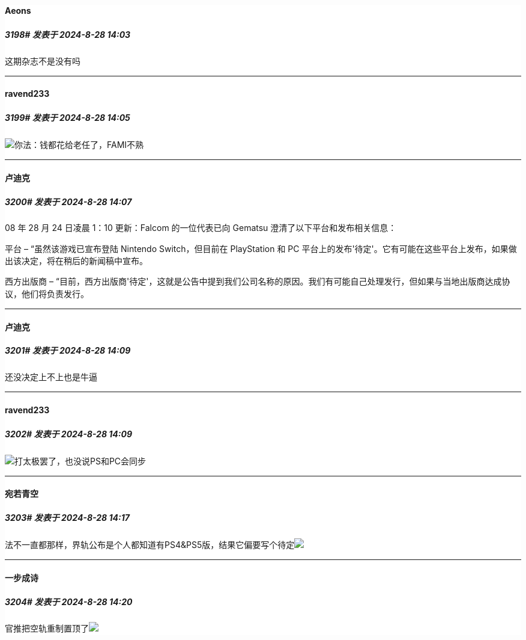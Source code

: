 ####  Aeons  
##### 3198#       发表于 2024-8-28 14:03

这期杂志不是没有吗

*****

####  ravend233  
##### 3199#       发表于 2024-8-28 14:05

<img src="https://static.saraba1st.com/image/smiley/face2017/067.png" referrerpolicy="no-referrer">你法：钱都花给老任了，FAMI不熟


*****

####  卢迪克  
##### 3200#       发表于 2024-8-28 14:07

08 年 28 月 24 日凌晨 1：10 更新：Falcom 的一位代表已向 Gematsu 澄清了以下平台和发布相关信息：

平台 – “虽然该游戏已宣布登陆 Nintendo Switch，但目前在 PlayStation 和 PC 平台上的发布'待定'。它有可能在这些平台上发布，如果做出该决定，将在稍后的新闻稿中宣布。

西方出版商 – “目前，西方出版商'待定'，这就是公告中提到我们公司名称的原因。我们有可能自己处理发行，但如果与当地出版商达成协议，他们将负责发行。


*****

####  卢迪克  
##### 3201#       发表于 2024-8-28 14:09

还没决定上不上也是牛逼

*****

####  ravend233  
##### 3202#       发表于 2024-8-28 14:09

<img src="https://static.saraba1st.com/image/smiley/face2017/067.png" referrerpolicy="no-referrer">打太极罢了，也没说PS和PC会同步


*****

####  宛若青空  
##### 3203#       发表于 2024-8-28 14:17

法不一直都那样，界轨公布是个人都知道有PS4&amp;PS5版，结果它偏要写个待定<img src="https://static.saraba1st.com/image/smiley/face2017/067.png" referrerpolicy="no-referrer">


*****

####  一步成诗  
##### 3204#       发表于 2024-8-28 14:20

官推把空轨重制置顶了<img src="https://static.saraba1st.com/image/smiley/face2017/067.png" referrerpolicy="no-referrer">
